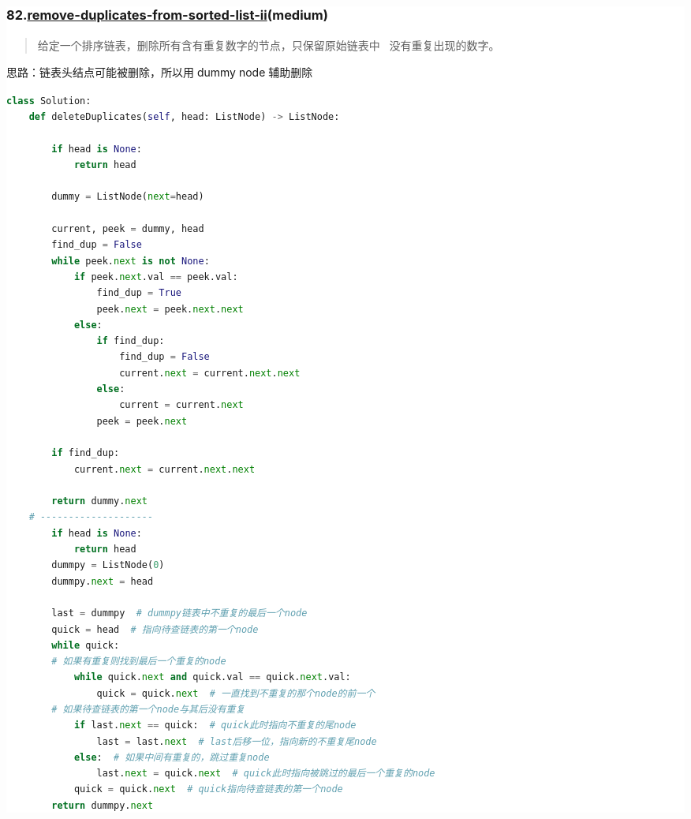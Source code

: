 ### 82.[remove-duplicates-from-sorted-list-ii](https://leetcode-cn.com/problems/remove-duplicates-from-sorted-list-ii/)(medium)

> 给定一个排序链表，删除所有含有重复数字的节点，只保留原始链表中   没有重复出现的数字。

思路：链表头结点可能被删除，所以用 dummy node 辅助删除

```Python
class Solution:
    def deleteDuplicates(self, head: ListNode) -> ListNode:
        
        if head is None:
            return head
        
        dummy = ListNode(next=head)
        
        current, peek = dummy, head
        find_dup = False
        while peek.next is not None:
            if peek.next.val == peek.val:
                find_dup = True
                peek.next = peek.next.next
            else:
                if find_dup:
                    find_dup = False
                    current.next = current.next.next
                else:
                    current = current.next
                peek = peek.next
        
        if find_dup:
            current.next = current.next.next
        
        return dummy.next
	# --------------------
        if head is None:
            return head
        dummpy = ListNode(0)
        dummpy.next = head

        last = dummpy  # dummpy链表中不重复的最后一个node
        quick = head  # 指向待查链表的第一个node
        while quick:
	    # 如果有重复则找到最后一个重复的node
            while quick.next and quick.val == quick.next.val:
                quick = quick.next  # 一直找到不重复的那个node的前一个
	    # 如果待查链表的第一个node与其后没有重复
            if last.next == quick:  # quick此时指向不重复的尾node
                last = last.next  # last后移一位，指向新的不重复尾node
            else:  # 如果中间有重复的，跳过重复node
                last.next = quick.next  # quick此时指向被跳过的最后一个重复的node
            quick = quick.next  # quick指向待查链表的第一个node
        return dummpy.next
```

